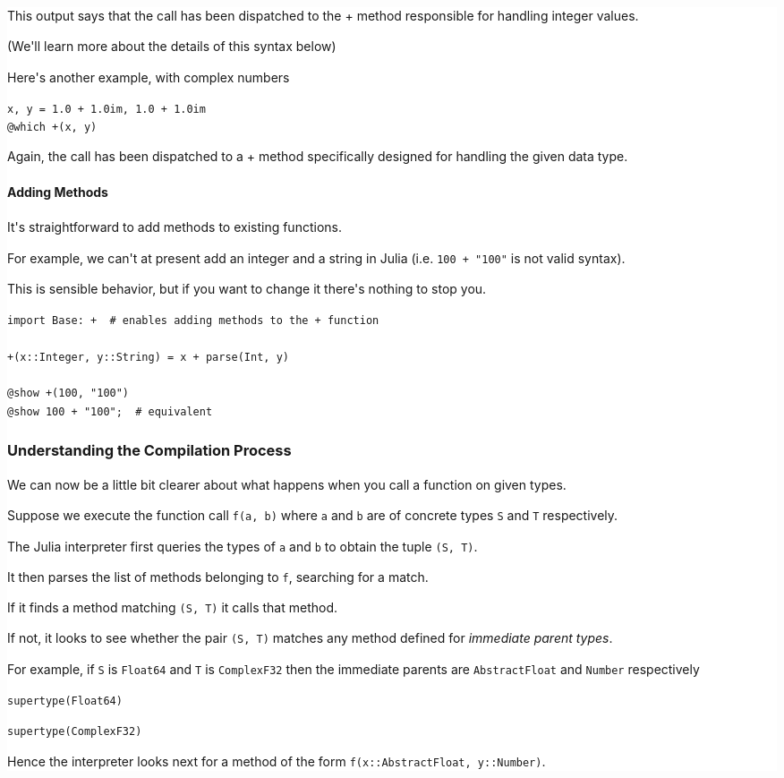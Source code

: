 This output says that the call has been dispatched to the + method
responsible for handling integer values.

(We'll learn more about the details of this syntax below)

Here's another example, with complex numbers

```{code-cell} julia
x, y = 1.0 + 1.0im, 1.0 + 1.0im
@which +(x, y)
```

Again, the call has been dispatched to a + method specifically designed for handling the given data type.

#### Adding Methods

It's straightforward to add methods to existing functions.

For example, we can't at present add an integer and a string in Julia (i.e. `100 + "100"` is not valid syntax).

This is sensible behavior, but if you want to change it there's nothing to stop you.

```{code-cell} julia
import Base: +  # enables adding methods to the + function

+(x::Integer, y::String) = x + parse(Int, y)

@show +(100, "100")
@show 100 + "100";  # equivalent
```

### Understanding the Compilation Process

We can now be a little bit clearer about what happens when you call a function on given types.

Suppose we execute the function call `f(a, b)` where `a` and `b`
are of concrete types `S` and `T` respectively.

The Julia interpreter first queries the types of `a` and `b` to obtain the tuple `(S, T)`.

It then parses the list of methods belonging to `f`, searching for a match.

If it finds a method matching `(S, T)` it calls that method.

If not, it looks to see whether the pair `(S, T)` matches any method defined for *immediate parent types*.

For example, if `S` is `Float64` and `T` is `ComplexF32` then the
immediate parents are `AbstractFloat` and `Number` respectively

```{code-cell} julia
supertype(Float64)
```

```{code-cell} julia
supertype(ComplexF32)
```

Hence the interpreter looks next for a method of the form `f(x::AbstractFloat, y::Number)`.
